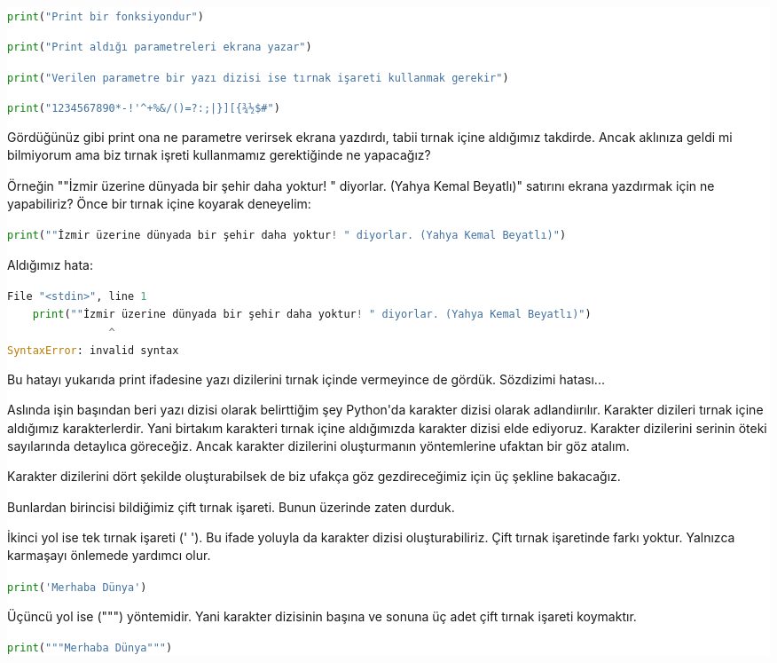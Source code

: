 ```python
print("Print bir fonksiyondur")
```

```python
print("Print aldığı parametreleri ekrana yazar")
```

```python
print("Verilen parametre bir yazı dizisi ise tırnak işareti kullanmak gerekir")
```

```python
print("1234567890*-!'^+%&/()=?:;|}][{¾½$#")
```

Gördüğünüz gibi print ona ne parametre verirsek ekrana yazdırdı, tabii tırnak içine aldığımız takdirde. Ancak aklınıza geldi mi bilmiyorum ama biz tırnak işreti kullanmamız gerektiğinde ne yapacağız?

Örneğin ""İzmir üzerine dünyada bir şehir daha yoktur! " diyorlar. (Yahya Kemal Beyatlı)" satırını ekrana yazdırmak için ne yapabiliriz? Önce bir tırnak içine koyarak deneyelim:

```python
print(""İzmir üzerine dünyada bir şehir daha yoktur! " diyorlar. (Yahya Kemal Beyatlı)")
```

Aldığımız hata:

```python
File "<stdin>", line 1
    print(""İzmir üzerine dünyada bir şehir daha yoktur! " diyorlar. (Yahya Kemal Beyatlı)")
                ^
SyntaxError: invalid syntax
```

Bu hatayı yukarıda print ifadesine yazı dizilerini tırnak içinde vermeyince de gördük. Sözdizimi hatası...

Aslında işin başından beri yazı dizisi olarak belirttiğim şey Python'da karakter dizisi olarak adlandiırılır. Karakter dizileri tırnak içine aldığımız karakterlerdir. Yani birtakım karakteri tırnak içine aldığımızda karakter dizisi elde ediyoruz. Karakter dizilerini serinin öteki sayılarında detaylıca göreceğiz. Ancak karakter dizilerini oluşturmanın yöntemlerine ufaktan bir göz atalım.

Karakter dizilerini dört şekilde oluşturabilsek de biz ufakça göz gezdireceğimiz için üç şekline bakacağız.

Bunlardan birincisi bildiğimiz çift tırnak işareti. Bunun üzerinde zaten durduk.

İkinci yol ise tek tırnak işareti (' '). Bu ifade yoluyla da karakter dizisi oluşturabiliriz. Çift tırnak işaretinde farkı yoktur. Yalnızca karmaşayı önlemede yardımcı olur.

```python
print('Merhaba Dünya')
```

Üçüncü yol ise (""") yöntemidir. Yani karakter dizisinin başına ve sonuna üç adet çift tırnak işareti koymaktır.

```python
print("""Merhaba Dünya""")
```
